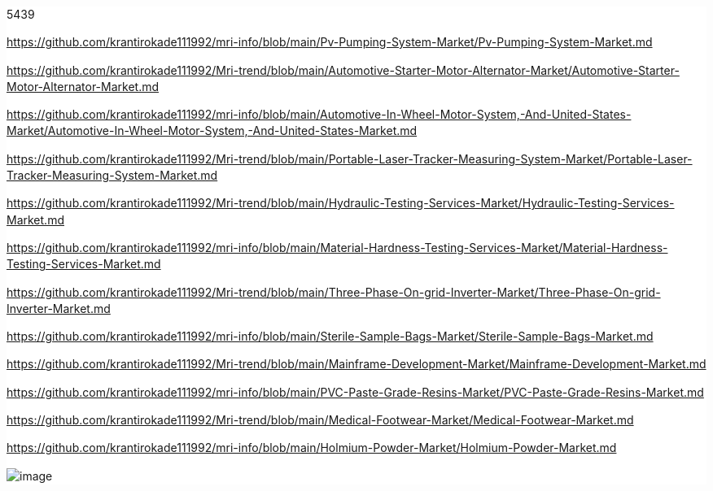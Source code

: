 5439</p><p><a href="https://github.com/krantirokade111992/mri-info/blob/main/Pv-Pumping-System-Market/Pv-Pumping-System-Market.md">https://github.com/krantirokade111992/mri-info/blob/main/Pv-Pumping-System-Market/Pv-Pumping-System-Market.md</a></p><p><a href="https://github.com/krantirokade111992/Mri-trend/blob/main/Automotive-Starter-Motor-Alternator-Market/Automotive-Starter-Motor-Alternator-Market.md">https://github.com/krantirokade111992/Mri-trend/blob/main/Automotive-Starter-Motor-Alternator-Market/Automotive-Starter-Motor-Alternator-Market.md</a></p><p><a href="https://github.com/krantirokade111992/mri-info/blob/main/Automotive-In-Wheel-Motor-System,-And-United-States-Market/Automotive-In-Wheel-Motor-System,-And-United-States-Market.md">https://github.com/krantirokade111992/mri-info/blob/main/Automotive-In-Wheel-Motor-System,-And-United-States-Market/Automotive-In-Wheel-Motor-System,-And-United-States-Market.md</a></p><p><a href="https://github.com/krantirokade111992/Mri-trend/blob/main/Portable-Laser-Tracker-Measuring-System-Market/Portable-Laser-Tracker-Measuring-System-Market.md">https://github.com/krantirokade111992/Mri-trend/blob/main/Portable-Laser-Tracker-Measuring-System-Market/Portable-Laser-Tracker-Measuring-System-Market.md</a></p><p><a href="https://github.com/krantirokade111992/Mri-trend/blob/main/Hydraulic-Testing-Services-Market/Hydraulic-Testing-Services-Market.md">https://github.com/krantirokade111992/Mri-trend/blob/main/Hydraulic-Testing-Services-Market/Hydraulic-Testing-Services-Market.md</a></p><p><a href="https://github.com/krantirokade111992/mri-info/blob/main/Material-Hardness-Testing-Services-Market/Material-Hardness-Testing-Services-Market.md">https://github.com/krantirokade111992/mri-info/blob/main/Material-Hardness-Testing-Services-Market/Material-Hardness-Testing-Services-Market.md</a></p><p><a href="https://github.com/krantirokade111992/Mri-trend/blob/main/Three-Phase-On-grid-Inverter-Market/Three-Phase-On-grid-Inverter-Market.md">https://github.com/krantirokade111992/Mri-trend/blob/main/Three-Phase-On-grid-Inverter-Market/Three-Phase-On-grid-Inverter-Market.md</a></p><p><a href="https://github.com/krantirokade111992/mri-info/blob/main/Sterile-Sample-Bags-Market/Sterile-Sample-Bags-Market.md">https://github.com/krantirokade111992/mri-info/blob/main/Sterile-Sample-Bags-Market/Sterile-Sample-Bags-Market.md</a></p><p><a href="https://github.com/krantirokade111992/Mri-trend/blob/main/Mainframe-Development-Market/Mainframe-Development-Market.md">https://github.com/krantirokade111992/Mri-trend/blob/main/Mainframe-Development-Market/Mainframe-Development-Market.md</a></p><p><a href="https://github.com/krantirokade111992/mri-info/blob/main/PVC-Paste-Grade-Resins-Market/PVC-Paste-Grade-Resins-Market.md">https://github.com/krantirokade111992/mri-info/blob/main/PVC-Paste-Grade-Resins-Market/PVC-Paste-Grade-Resins-Market.md</a></p><p><a href="https://github.com/krantirokade111992/Mri-trend/blob/main/Medical-Footwear-Market/Medical-Footwear-Market.md">https://github.com/krantirokade111992/Mri-trend/blob/main/Medical-Footwear-Market/Medical-Footwear-Market.md</a></p><p><a href="https://github.com/krantirokade111992/mri-info/blob/main/Holmium-Powder-Market/Holmium-Powder-Market.md">https://github.com/krantirokade111992/mri-info/blob/main/Holmium-Powder-Market/Holmium-Powder-Market.md</a></p>
![image](https://github.com/user-attachments/assets/54def74e-44d7-49e4-8a81-44404a89c355)
